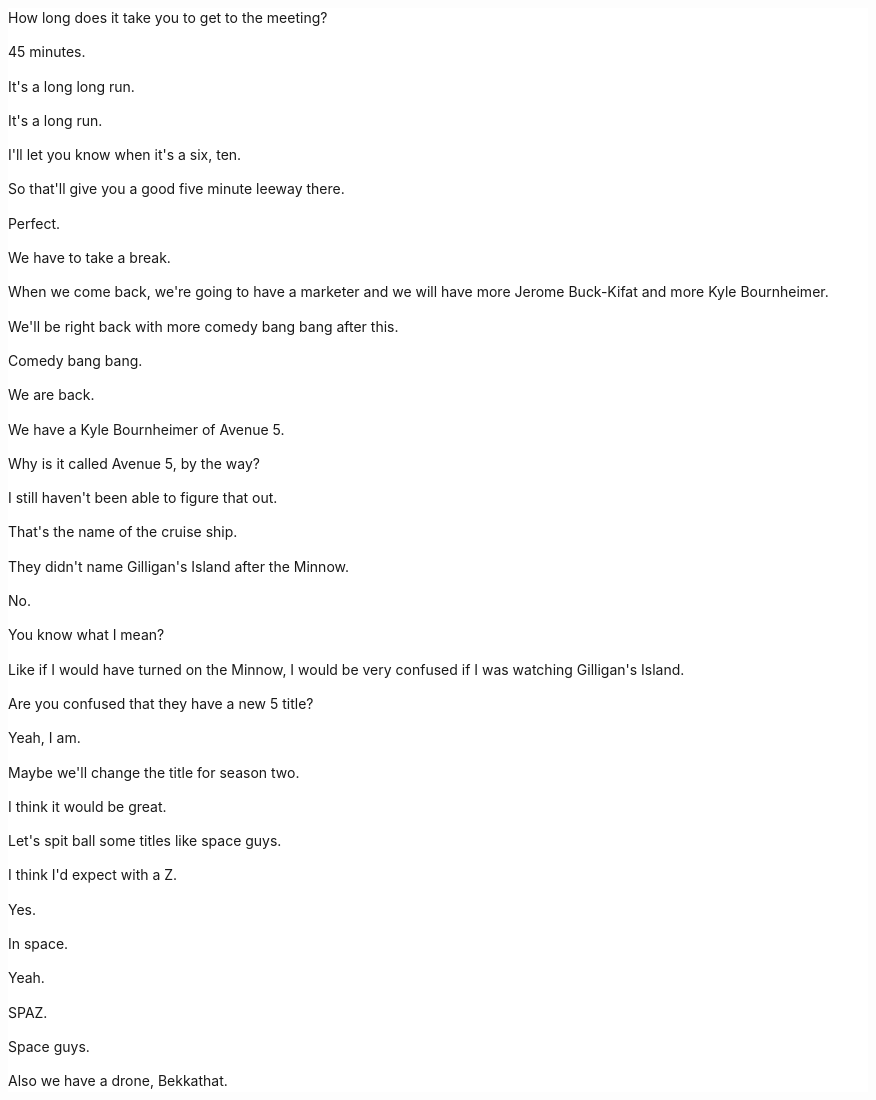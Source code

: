 How long does it take you to get to the meeting?

45 minutes.

It's a long long run.

It's a long run.

I'll let you know when it's a six, ten.

So that'll give you a good five minute leeway there.

Perfect.

We have to take a break.

When we come back, we're going to have a marketer and we will have more Jerome Buck-Kifat and more Kyle Bournheimer.

We'll be right back with more comedy bang bang after this.

Comedy bang bang.

We are back.

We have a Kyle Bournheimer of Avenue 5.

Why is it called Avenue 5, by the way?

I still haven't been able to figure that out.

That's the name of the cruise ship.

They didn't name Gilligan's Island after the Minnow.

No.

You know what I mean?

Like if I would have turned on the Minnow, I would be very confused if I was watching Gilligan's Island.

Are you confused that they have a new 5 title?

Yeah, I am.

Maybe we'll change the title for season two.

I think it would be great.

Let's spit ball some titles like space guys.

I think I'd expect with a Z.

Yes.

In space.

Yeah.

SPAZ.

Space guys.

Also we have a drone, Bekkathat.
